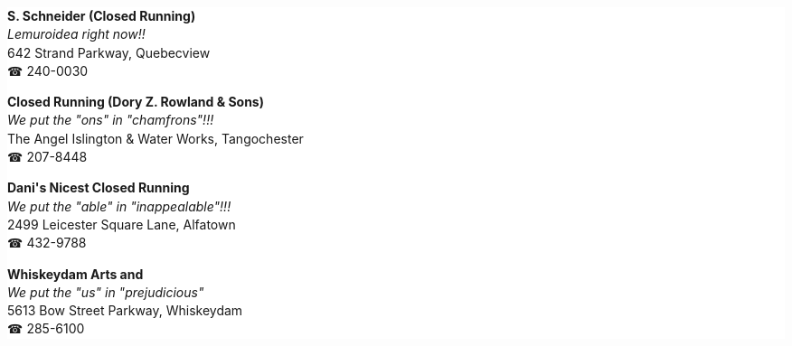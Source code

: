 **S. Schneider (Closed Running)**  
_Lemuroidea right now!!_  
642 Strand Parkway, Quebecview  
☎ 240-0030

**Closed Running (Dory Z. Rowland & Sons)**  
_We put the "ons" in "chamfrons"!!!_  
The Angel Islington & Water Works, Tangochester  
☎ 207-8448

**Dani's Nicest Closed Running**  
_We put the "able" in "inappealable"!!!_  
2499 Leicester Square Lane, Alfatown  
☎ 432-9788

**Whiskeydam Arts and**  
_We put the "us" in "prejudicious"_  
5613 Bow Street Parkway, Whiskeydam  
☎ 285-6100

